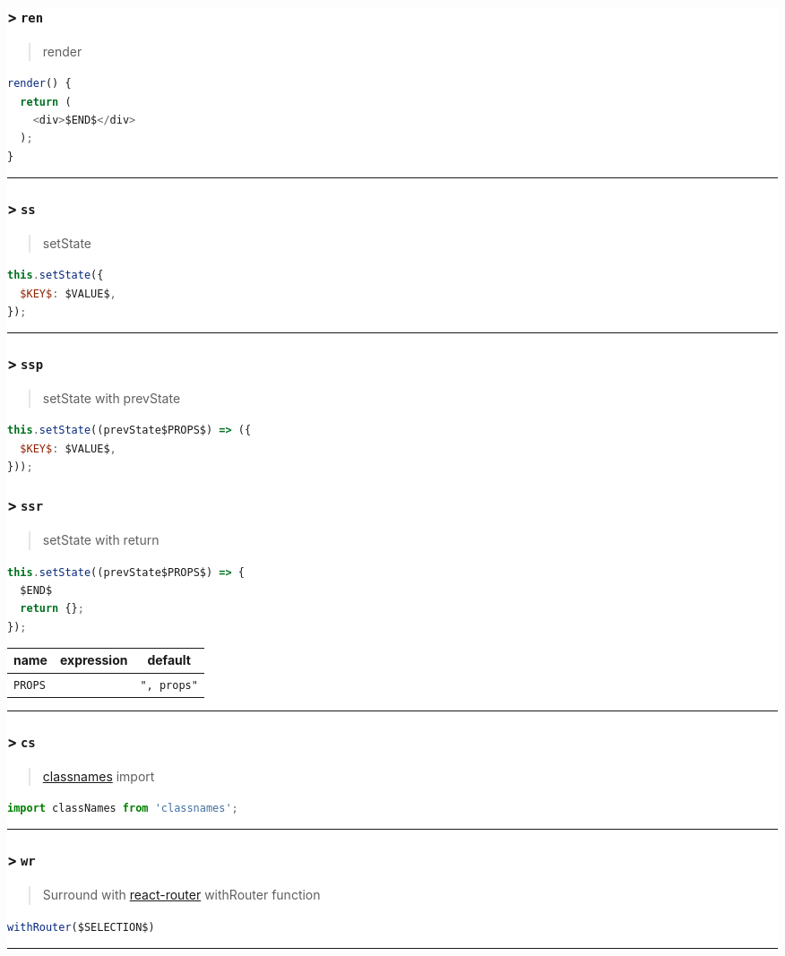 ### > `ren`
> render
```js
render() {
  return (
    <div>$END$</div>
  );
}
```
***

### > `ss`
> setState
```js
this.setState({
  $KEY$: $VALUE$,
});
```
***

### > `ssp`
> setState with prevState
```js
this.setState((prevState$PROPS$) => ({
  $KEY$: $VALUE$,
}));
```

### > `ssr`
> setState with return
```js
this.setState((prevState$PROPS$) => {
  $END$
  return {};
});
```

name | expression | default
--- | --- | ---
`PROPS` | | `", props"`

***

### > `cs`
> [classnames](https://github.com/JedWatson/classnames) import
```js
import classNames from 'classnames';
```
***

### > `wr`
> Surround with [react-router](https://github.com/ReactTraining/react-router) withRouter function
```js
withRouter($SELECTION$)
```
***

